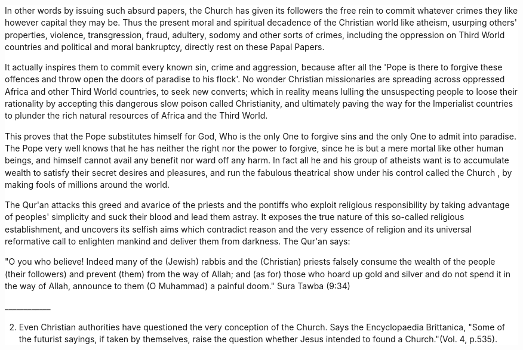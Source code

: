 In other words by issuing such absurd papers, the Church has given its
followers the free rein to commit whatever crimes they like however
capital they may be. Thus the present moral and spiritual decadence of
the Christian world like atheism, usurping others' properties, violence,
transgression, fraud, adultery, sodomy and other sorts of crimes,
including the oppression on Third World countries and political and
moral bankruptcy, directly rest on these Papal Papers.

It actually inspires them to commit every known sin, crime and
aggression, because after all the 'Pope is there to forgive these
offences and throw open the doors of paradise to his flock'. No wonder
Christian missionaries are spreading across oppressed Africa and other
Third World countries, to seek new converts; which in reality means
lulling the unsuspecting people to loose their rationality by accepting
this dangerous slow poison called Christianity, and ultimately paving
the way for the Imperialist countries to plunder the rich natural
resources of Africa and the Third World.

This proves that the Pope substitutes himself for God, Who is the only
One to forgive sins and the only One to admit into paradise. The Pope
very well knows that he has neither the right nor the power to forgive,
since he is but a mere mortal like other human beings, and himself
cannot avail any benefit nor ward off any harm. In fact all he and his
group of atheists want is to accumulate wealth to satisfy their secret
desires and pleasures, and run the fabulous theatrical show under his
control called the Church , by making fools of millions around the
world.

The Qur'an attacks this greed and avarice of the priests and the
pontiffs who exploit religious responsibility by taking advantage of
peoples' simplicity and suck their blood and lead them astray. It
exposes the true nature of this so-called religious establishment, and
uncovers its selfish aims which contradict reason and the very essence
of religion and its universal reformative call to enlighten mankind and
deliver them from darkness. The Qur'an says:

"O you who believe! Indeed many of the (Jewish) rabbis and the
(Christian) priests falsely consume the wealth of the people (their
followers) and prevent (them) from the way of Allah; and (as for) those
who hoard up gold and silver and do not spend it in the way of Allah,
announce to them (O Muhammad) a painful doom."
Sura Tawba (9:34)

\_\_\_\_\_\_\_\_\_\_\_\_

2. Even Christian authorities have questioned the very conception of
the Church. Says the Encyclopaedia Brittanica, "Some of the futurist
sayings, if taken by themselves, raise the question whether Jesus
intended to found a Church."(Vol. 4, p.535).


